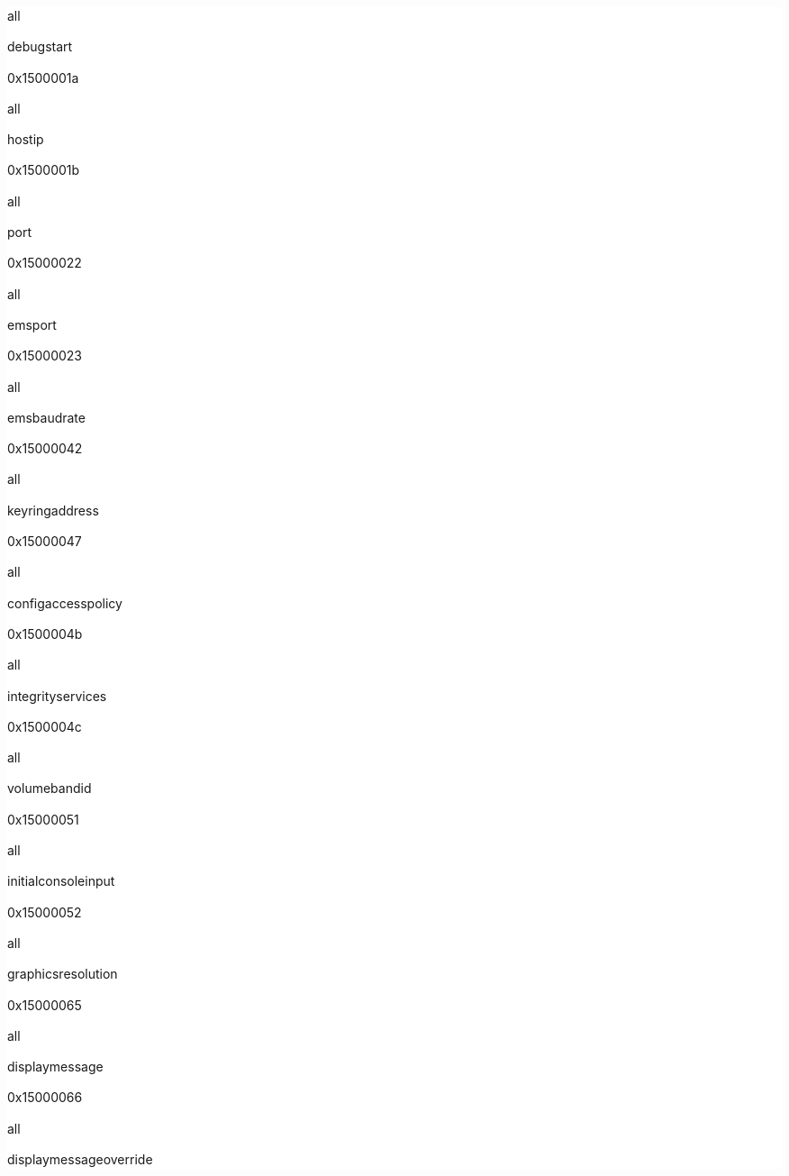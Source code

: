 <td align="left"><p>all</p></td>
<td align="left"><p>debugstart</p></td>
</tr>
<tr class="odd">
<td align="left"><p>0x1500001a</p></td>
<td align="left"><p>all</p></td>
<td align="left"><p>hostip</p></td>
</tr>
<tr class="even">
<td align="left"><p>0x1500001b</p></td>
<td align="left"><p>all</p></td>
<td align="left"><p>port</p></td>
</tr>
<tr class="odd">
<td align="left"><p>0x15000022</p></td>
<td align="left"><p>all</p></td>
<td align="left"><p>emsport</p></td>
</tr>
<tr class="even">
<td align="left"><p>0x15000023</p></td>
<td align="left"><p>all</p></td>
<td align="left"><p>emsbaudrate</p></td>
</tr>
<tr class="odd">
<td align="left"><p>0x15000042</p></td>
<td align="left"><p>all</p></td>
<td align="left"><p>keyringaddress</p></td>
</tr>
<tr class="even">
<td align="left"><p>0x15000047</p></td>
<td align="left"><p>all</p></td>
<td align="left"><p>configaccesspolicy</p></td>
</tr>
<tr class="odd">
<td align="left"><p>0x1500004b</p></td>
<td align="left"><p>all</p></td>
<td align="left"><p>integrityservices</p></td>
</tr>
<tr class="even">
<td align="left"><p>0x1500004c</p></td>
<td align="left"><p>all</p></td>
<td align="left"><p>volumebandid</p></td>
</tr>
<tr class="odd">
<td align="left"><p>0x15000051</p></td>
<td align="left"><p>all</p></td>
<td align="left"><p>initialconsoleinput</p></td>
</tr>
<tr class="even">
<td align="left"><p>0x15000052</p></td>
<td align="left"><p>all</p></td>
<td align="left"><p>graphicsresolution</p></td>
</tr>
<tr class="odd">
<td align="left"><p>0x15000065</p></td>
<td align="left"><p>all</p></td>
<td align="left"><p>displaymessage</p></td>
</tr>
<tr class="even">
<td align="left"><p>0x15000066</p></td>
<td align="left"><p>all</p></td>
<td align="left"><p>displaymessageoverride</p></td>
</tr>
<tr class="odd">